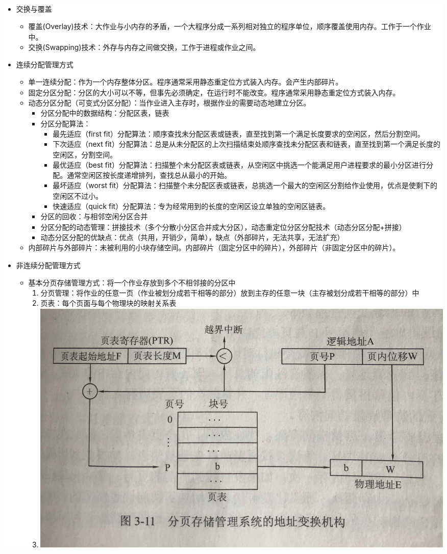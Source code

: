- 交换与覆盖

  - 覆盖(Overlay)技术：大作业与小内存的矛盾，一个大程序分成一系列相对独立的程序单位，顺序覆盖使用内存。工作于一个作业中。
  - 交换(Swapping)技术：外存与内存之间做交换，工作于进程或作业之间。

- 连续分配管理方式

  - 单一连续分配：作为一个内存整体分区。程序通常采用静态重定位方式装入内存。会产生内部碎片。
  - 固定分区分配：分区的大小可以不等，但事先必须确定，在运行时不能改变。程序通常采用静态重定位方式装入内存。
  - 动态分区分配（可变式分区分配）：当作业进入主存时，根据作业的需要动态地建立分区。
    - 分区分配中的数据结构：分配区表，链表
    - 分区分配算法：
      - 最先适应（first fit）分配算法：顺序查找未分配区表或链表，直至找到第一个满足长度要求的空闲区，然后分割空间。
      - 下次适应（next fit）分配算法：总是从未分配区的上次扫描结束处顺序查找未分配区表和链表，直至找到第一个满足长度的空闲区，分割空间。
      - 最优适应（best fit）分配算法：扫描整个未分配区表或链表，从空闲区中挑选一个能满足用户进程要求的最小分区进行分配。通常空闲区按长度递增排列，查找总从最小的开始。
      - 最坏适应（worst fit）分配算法：扫描整个未分配区表或链表，总挑选一个最大的空闲区分割给作业使用，优点是使剩下的空闲区不过小。
      - 快速适应（quick fit）分配算法：专为经常用到的长度的空闲区设立单独的空闲区链表。
    - 分区的回收：与相邻空闲分区合并
    - 分区分配的动态管理：拼接技术（多个分散小分区合并成大分区），动态重定位分区分配技术（动态分区分配+拼接）
    - 动态分区分配的优缺点：优点（共用，开销少，简单），缺点（外部碎片，无法共享，无法扩充）
  - 内部碎片与外部碎片：未被利用的小块存储空间。内部碎片（固定分区中的碎片），外部碎片（非固定分区中的碎片）。

- 非连续分配管理方式

  - 基本分页存储管理方式：将一个作业存放到多个不相邻接的分区中
    1. 分页管理：将作业的任意一页（作业被划分成若干相等的部分）放到主存的任意一块（主存被划分成若干相等的部分）中
    2. 页表：每个页面与每个物理块的映射关系表
    3. ![地址变换](./images/分页存储管理系统的地址变换机构.jpg)